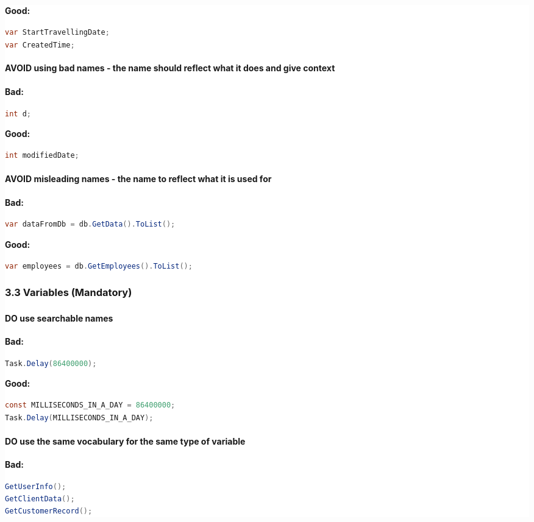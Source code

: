 **Good:**

```csharp
var StartTravellingDate;
var CreatedTime;
```

#### **AVOID** using bad names - the name should reflect what it does and give context

**Bad:**

```csharp
int d;
```

**Good:**

```csharp
int modifiedDate;
```

#### **AVOID** misleading names - the name to reflect what it is used for

**Bad:**

```csharp
var dataFromDb = db.GetData().ToList();
```

**Good:**

```csharp
var employees = db.GetEmployees().ToList();
```

### 3.3 Variables (Mandatory)

#### **DO** use searchable names

**Bad:**

```csharp
Task.Delay(86400000);
```

**Good:**

```csharp
const MILLISECONDS_IN_A_DAY = 86400000;
Task.Delay(MILLISECONDS_IN_A_DAY);
```

#### **DO** use the same vocabulary for the same type of variable

**Bad:**

```csharp
GetUserInfo();
GetClientData();
GetCustomerRecord();
```
